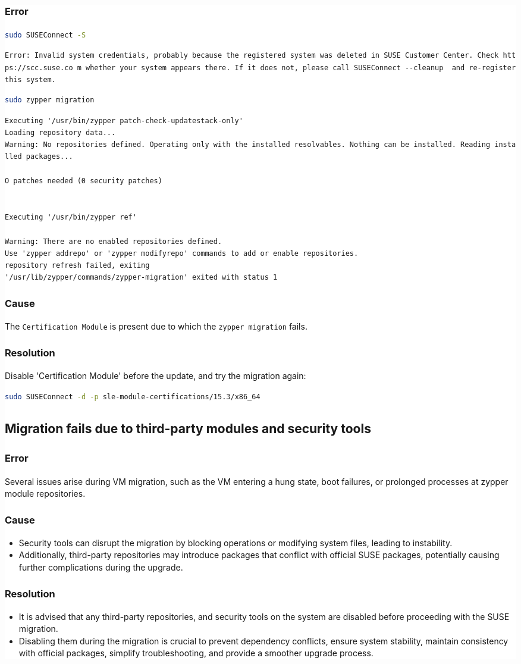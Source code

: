 ### Error
```bash
sudo SUSEConnect -S
```
```output
Error: Invalid system credentials, probably because the registered system was deleted in SUSE Customer Center. Check https://scc.suse.co m whether your system appears there. If it does not, please call SUSEConnect --cleanup  and re-register this system.
```
```bash
sudo zypper migration
```
```output
Executing '/usr/bin/zypper patch-check-updatestack-only'
Loading repository data...
Warning: No repositories defined. Operating only with the installed resolvables. Nothing can be installed. Reading installed packages...

O patches needed (0 security patches)


Executing '/usr/bin/zypper ref'

Warning: There are no enabled repositories defined.
Use 'zypper addrepo' or 'zypper modifyrepo' commands to add or enable repositories.
repository refresh failed, exiting
'/usr/lib/zypper/commands/zypper-migration' exited with status 1
```

### Cause
The `Certification Module` is present due to which the `zypper migration` fails.

### Resolution
Disable 'Certification Module' before the update, and try the migration again:
```bash
sudo SUSEConnect -d -p sle-module-certifications/15.3/x86_64
```

## Migration fails due to third-party modules and security tools
### Error
Several issues arise during VM migration, such as the VM entering a hung state, boot failures, or prolonged processes at zypper module repositories. 
### Cause
- Security tools can disrupt the migration by blocking operations or modifying system files, leading to instability.
- Additionally, third-party repositories may introduce packages that conflict with official SUSE packages, potentially causing further complications during the upgrade.
### Resolution
- It is advised that any third-party repositories, and security tools on the system are disabled before proceeding with the SUSE migration.
- Disabling them during the migration is crucial to prevent dependency conflicts, ensure system stability, maintain consistency with official packages, simplify troubleshooting, and provide a smoother upgrade process. 
